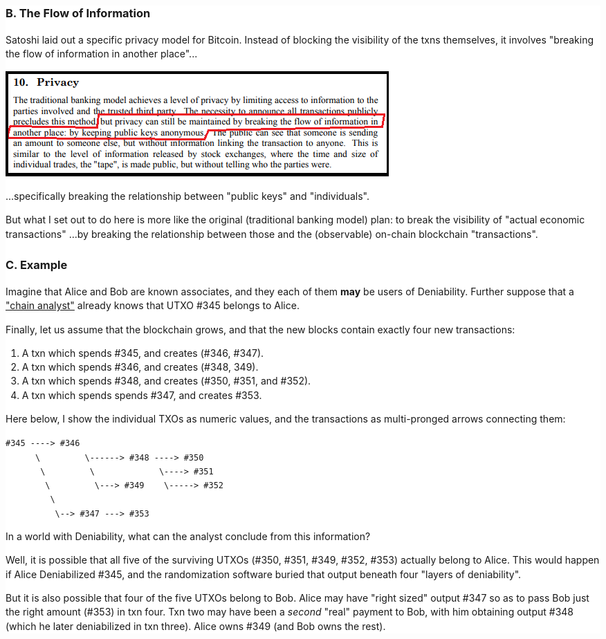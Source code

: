 
### B. The Flow of Information

Satoshi laid out a specific privacy model for Bitcoin. Instead of blocking the visibility of the txns themselves, it involves "breaking the flow of information in another place"...

![image](/images/satoshi-privacy.png)

...specifically breaking the relationship between "public keys" and "individuals".

But what I set out to do here is more like the original (traditional banking model) plan: to break the visibility of "actual economic transactions" ...by breaking the relationship between those and the (observable) on-chain blockchain "transactions".


### C. Example

Imagine that Alice and Bob are known associates, and they each of them **may** be users of Deniability. Further suppose that a ["chain analyst"](https://www.chainalysis.com/#solutions) already knows that UTXO #345 belongs to Alice.

Finally, let us assume that the blockchain grows, and that the new blocks contain exactly four new transactions:

1. A txn which spends #345, and creates (#346, #347).
2. A txn which spends #346, and creates (#348, 349).
3. A txn which spends #348, and creates (#350, #351, and #352).
4. A txn which spends spends #347, and creates #353.

Here below, I show the individual TXOs as numeric values, and the transactions as multi-pronged arrows connecting them:

    #345 ----> #346
          \         \------> #348 ----> #350   
           \         \             \----> #351
            \         \---> #349    \-----> #352
             \
              \--> #347 ---> #353


In a world with Deniability, what can the analyst conclude from this information?

Well, it is possible that all five of the surviving UTXOs (#350, #351, #349, #352, #353) actually belong to Alice. This would happen if Alice Deniabilized #345, and the randomization software buried that output beneath four "layers of deniability". 

But it is also possible that four of the five UTXOs belong to Bob. Alice may have "right sized" output #347 so as to pass Bob just the right amount (#353) in txn four. Txn two may have been a *second* "real" payment to Bob, with him obtaining output #348 (which he later deniabilized in txn three). Alice owns #349 (and Bob owns the rest).
